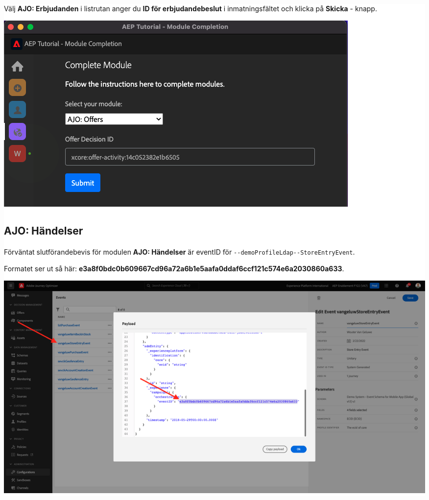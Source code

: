 Välj **AJO: Erbjudanden** i listrutan anger du **ID för erbjudandebeslut** i inmatningsfältet och klicka på **Skicka** - knapp.

![12](./assets/images/completemodule14dtl.png)

## AJO: Händelser

Förväntat slutförandebevis för modulen **AJO: Händelser** är eventID för `--demoProfileLdap--StoreEntryEvent`.

Formatet ser ut så här: **e3a8f0bdc0b609667cd96a72a6b1e5aafa0ddaf6ccf121c574e6a2030860a633**.

![14](./assets/images/jojourneyid.png)
